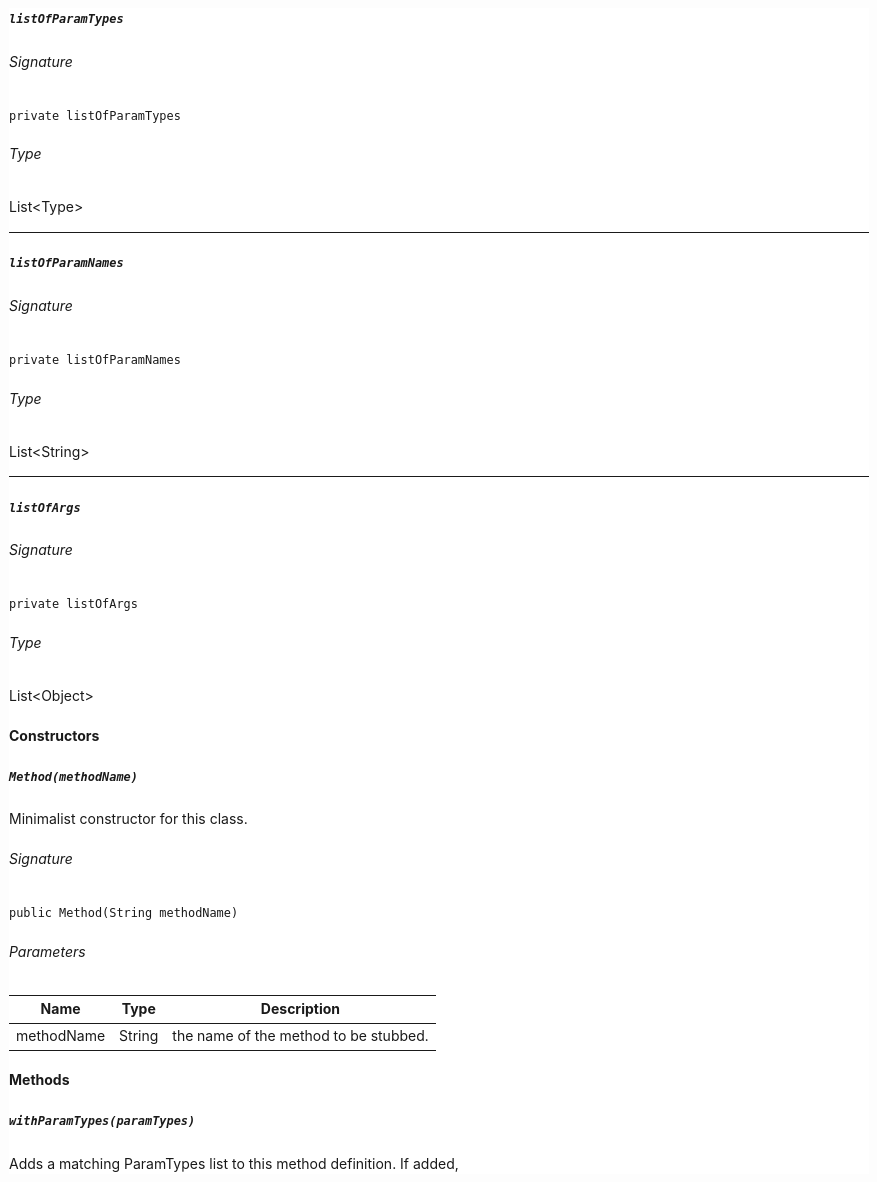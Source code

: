 ##### `listOfParamTypes`

###### Signature
```apex
private listOfParamTypes
```

###### Type
List&lt;Type&gt;

---

##### `listOfParamNames`

###### Signature
```apex
private listOfParamNames
```

###### Type
List&lt;String&gt;

---

##### `listOfArgs`

###### Signature
```apex
private listOfArgs
```

###### Type
List&lt;Object&gt;

#### Constructors
##### `Method(methodName)`

Minimalist constructor for this class.

###### Signature
```apex
public Method(String methodName)
```

###### Parameters
| Name | Type | Description |
|------|------|-------------|
| methodName | String | the name of the method to be stubbed. |

#### Methods
##### `withParamTypes(paramTypes)`

Adds a matching ParamTypes list to this method 
definition. If added,
